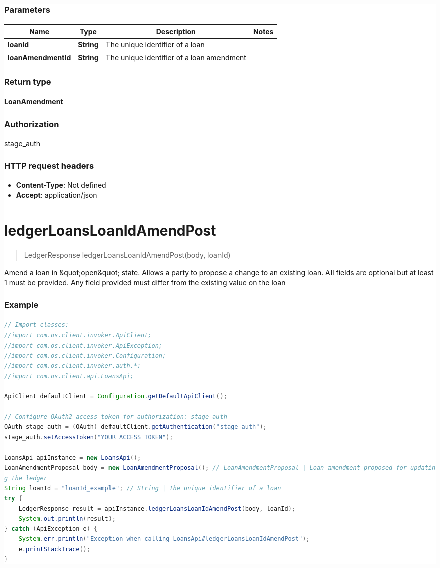 ### Parameters

Name | Type | Description  | Notes
------------- | ------------- | ------------- | -------------
 **loanId** | [**String**](.md)| The unique identifier of a loan |
 **loanAmendmentId** | [**String**](.md)| The unique identifier of a loan amendment |

### Return type

[**LoanAmendment**](LoanAmendment.md)

### Authorization

[stage_auth](../README.md#stage_auth)

### HTTP request headers

 - **Content-Type**: Not defined
 - **Accept**: application/json

<a name="ledgerLoansLoanIdAmendPost"></a>
# **ledgerLoansLoanIdAmendPost**
> LedgerResponse ledgerLoansLoanIdAmendPost(body, loanId)

Amend a loan in \&quot;open\&quot; state. Allows a party to propose a change to an existing loan. All fields are optional but at least 1 must be provided. Any field provided must differ from the existing value on the loan

### Example
```java
// Import classes:
//import com.os.client.invoker.ApiClient;
//import com.os.client.invoker.ApiException;
//import com.os.client.invoker.Configuration;
//import com.os.client.invoker.auth.*;
//import com.os.client.api.LoansApi;

ApiClient defaultClient = Configuration.getDefaultApiClient();

// Configure OAuth2 access token for authorization: stage_auth
OAuth stage_auth = (OAuth) defaultClient.getAuthentication("stage_auth");
stage_auth.setAccessToken("YOUR ACCESS TOKEN");

LoansApi apiInstance = new LoansApi();
LoanAmendmentProposal body = new LoanAmendmentProposal(); // LoanAmendmentProposal | Loan amendment proposed for updating the ledger
String loanId = "loanId_example"; // String | The unique identifier of a loan
try {
    LedgerResponse result = apiInstance.ledgerLoansLoanIdAmendPost(body, loanId);
    System.out.println(result);
} catch (ApiException e) {
    System.err.println("Exception when calling LoansApi#ledgerLoansLoanIdAmendPost");
    e.printStackTrace();
}
```
